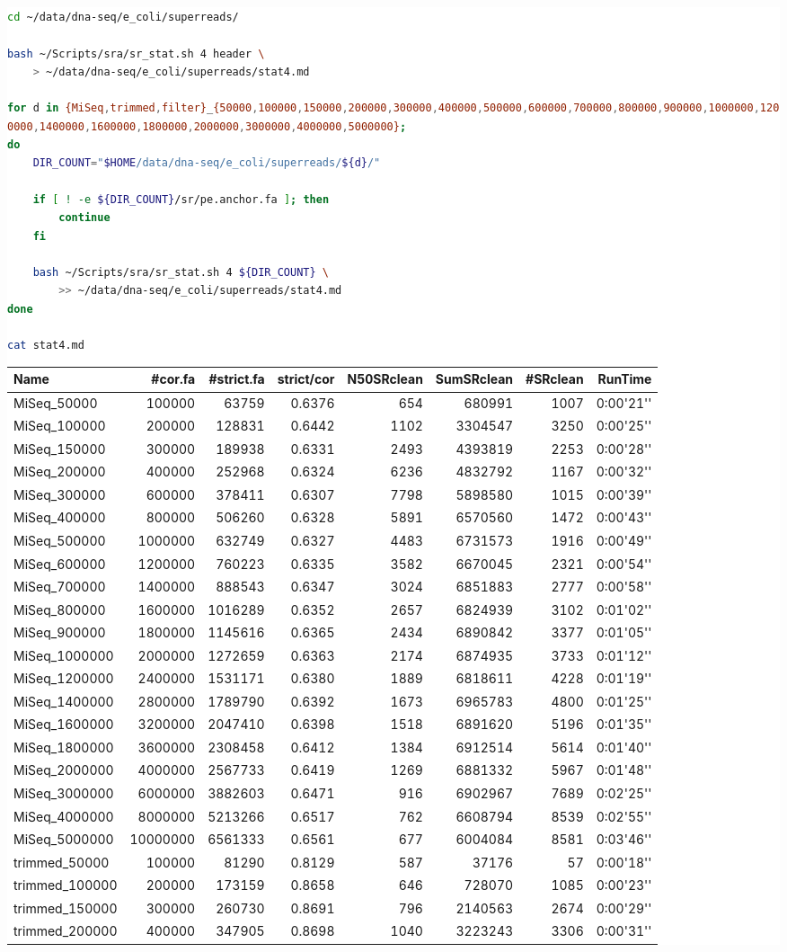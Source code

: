 ```bash
cd ~/data/dna-seq/e_coli/superreads/

bash ~/Scripts/sra/sr_stat.sh 4 header \
    > ~/data/dna-seq/e_coli/superreads/stat4.md

for d in {MiSeq,trimmed,filter}_{50000,100000,150000,200000,300000,400000,500000,600000,700000,800000,900000,1000000,1200000,1400000,1600000,1800000,2000000,3000000,4000000,5000000};
do
    DIR_COUNT="$HOME/data/dna-seq/e_coli/superreads/${d}/"
    
    if [ ! -e ${DIR_COUNT}/sr/pe.anchor.fa ]; then
        continue     
    fi
    
    bash ~/Scripts/sra/sr_stat.sh 4 ${DIR_COUNT} \
        >> ~/data/dna-seq/e_coli/superreads/stat4.md
done

cat stat4.md
```

| Name            |  #cor.fa | #strict.fa | strict/cor | N50SRclean | SumSRclean | #SRclean |   RunTime |
|:----------------|---------:|-----------:|-----------:|-----------:|-----------:|---------:|----------:|
| MiSeq_50000     |   100000 |      63759 |     0.6376 |        654 |     680991 |     1007 | 0:00'21'' |
| MiSeq_100000    |   200000 |     128831 |     0.6442 |       1102 |    3304547 |     3250 | 0:00'25'' |
| MiSeq_150000    |   300000 |     189938 |     0.6331 |       2493 |    4393819 |     2253 | 0:00'28'' |
| MiSeq_200000    |   400000 |     252968 |     0.6324 |       6236 |    4832792 |     1167 | 0:00'32'' |
| MiSeq_300000    |   600000 |     378411 |     0.6307 |       7798 |    5898580 |     1015 | 0:00'39'' |
| MiSeq_400000    |   800000 |     506260 |     0.6328 |       5891 |    6570560 |     1472 | 0:00'43'' |
| MiSeq_500000    |  1000000 |     632749 |     0.6327 |       4483 |    6731573 |     1916 | 0:00'49'' |
| MiSeq_600000    |  1200000 |     760223 |     0.6335 |       3582 |    6670045 |     2321 | 0:00'54'' |
| MiSeq_700000    |  1400000 |     888543 |     0.6347 |       3024 |    6851883 |     2777 | 0:00'58'' |
| MiSeq_800000    |  1600000 |    1016289 |     0.6352 |       2657 |    6824939 |     3102 | 0:01'02'' |
| MiSeq_900000    |  1800000 |    1145616 |     0.6365 |       2434 |    6890842 |     3377 | 0:01'05'' |
| MiSeq_1000000   |  2000000 |    1272659 |     0.6363 |       2174 |    6874935 |     3733 | 0:01'12'' |
| MiSeq_1200000   |  2400000 |    1531171 |     0.6380 |       1889 |    6818611 |     4228 | 0:01'19'' |
| MiSeq_1400000   |  2800000 |    1789790 |     0.6392 |       1673 |    6965783 |     4800 | 0:01'25'' |
| MiSeq_1600000   |  3200000 |    2047410 |     0.6398 |       1518 |    6891620 |     5196 | 0:01'35'' |
| MiSeq_1800000   |  3600000 |    2308458 |     0.6412 |       1384 |    6912514 |     5614 | 0:01'40'' |
| MiSeq_2000000   |  4000000 |    2567733 |     0.6419 |       1269 |    6881332 |     5967 | 0:01'48'' |
| MiSeq_3000000   |  6000000 |    3882603 |     0.6471 |        916 |    6902967 |     7689 | 0:02'25'' |
| MiSeq_4000000   |  8000000 |    5213266 |     0.6517 |        762 |    6608794 |     8539 | 0:02'55'' |
| MiSeq_5000000   | 10000000 |    6561333 |     0.6561 |        677 |    6004084 |     8581 | 0:03'46'' |
| trimmed_50000   |   100000 |      81290 |     0.8129 |        587 |      37176 |       57 | 0:00'18'' |
| trimmed_100000  |   200000 |     173159 |     0.8658 |        646 |     728070 |     1085 | 0:00'23'' |
| trimmed_150000  |   300000 |     260730 |     0.8691 |        796 |    2140563 |     2674 | 0:00'29'' |
| trimmed_200000  |   400000 |     347905 |     0.8698 |       1040 |    3223243 |     3306 | 0:00'31'' |

[TOC levels=1-3]: #